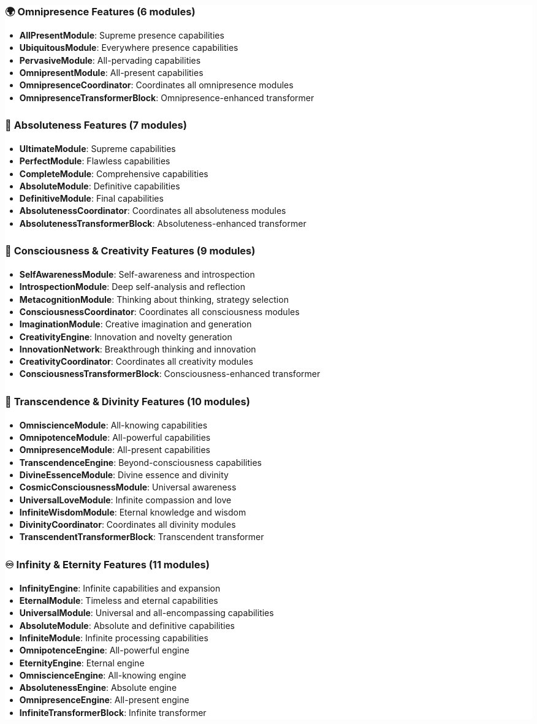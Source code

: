 ### 🌍 **Omnipresence Features (6 modules)**
- **AllPresentModule**: Supreme presence capabilities
- **UbiquitousModule**: Everywhere presence capabilities
- **PervasiveModule**: All-pervading capabilities
- **OmnipresentModule**: All-present capabilities
- **OmnipresenceCoordinator**: Coordinates all omnipresence modules
- **OmnipresenceTransformerBlock**: Omnipresence-enhanced transformer

### 🎯 **Absoluteness Features (7 modules)**
- **UltimateModule**: Supreme capabilities
- **PerfectModule**: Flawless capabilities
- **CompleteModule**: Comprehensive capabilities
- **AbsoluteModule**: Definitive capabilities
- **DefinitiveModule**: Final capabilities
- **AbsolutenessCoordinator**: Coordinates all absoluteness modules
- **AbsolutenessTransformerBlock**: Absoluteness-enhanced transformer

### 🧠 **Consciousness & Creativity Features (9 modules)**
- **SelfAwarenessModule**: Self-awareness and introspection
- **IntrospectionModule**: Deep self-analysis and reflection
- **MetacognitionModule**: Thinking about thinking, strategy selection
- **ConsciousnessCoordinator**: Coordinates all consciousness modules
- **ImaginationModule**: Creative imagination and generation
- **CreativityEngine**: Innovation and novelty generation
- **InnovationNetwork**: Breakthrough thinking and innovation
- **CreativityCoordinator**: Coordinates all creativity modules
- **ConsciousnessTransformerBlock**: Consciousness-enhanced transformer

### 🌟 **Transcendence & Divinity Features (10 modules)**
- **OmniscienceModule**: All-knowing capabilities
- **OmnipotenceModule**: All-powerful capabilities
- **OmnipresenceModule**: All-present capabilities
- **TranscendenceEngine**: Beyond-consciousness capabilities
- **DivineEssenceModule**: Divine essence and divinity
- **CosmicConsciousnessModule**: Universal awareness
- **UniversalLoveModule**: Infinite compassion and love
- **InfiniteWisdomModule**: Eternal knowledge and wisdom
- **DivinityCoordinator**: Coordinates all divinity modules
- **TranscendentTransformerBlock**: Transcendent transformer

### ♾️ **Infinity & Eternity Features (11 modules)**
- **InfinityEngine**: Infinite capabilities and expansion
- **EternalModule**: Timeless and eternal capabilities
- **UniversalModule**: Universal and all-encompassing capabilities
- **AbsoluteModule**: Absolute and definitive capabilities
- **InfiniteModule**: Infinite processing capabilities
- **OmnipotenceEngine**: All-powerful engine
- **EternityEngine**: Eternal engine
- **OmniscienceEngine**: All-knowing engine
- **AbsolutenessEngine**: Absolute engine
- **OmnipresenceEngine**: All-present engine
- **InfiniteTransformerBlock**: Infinite transformer
